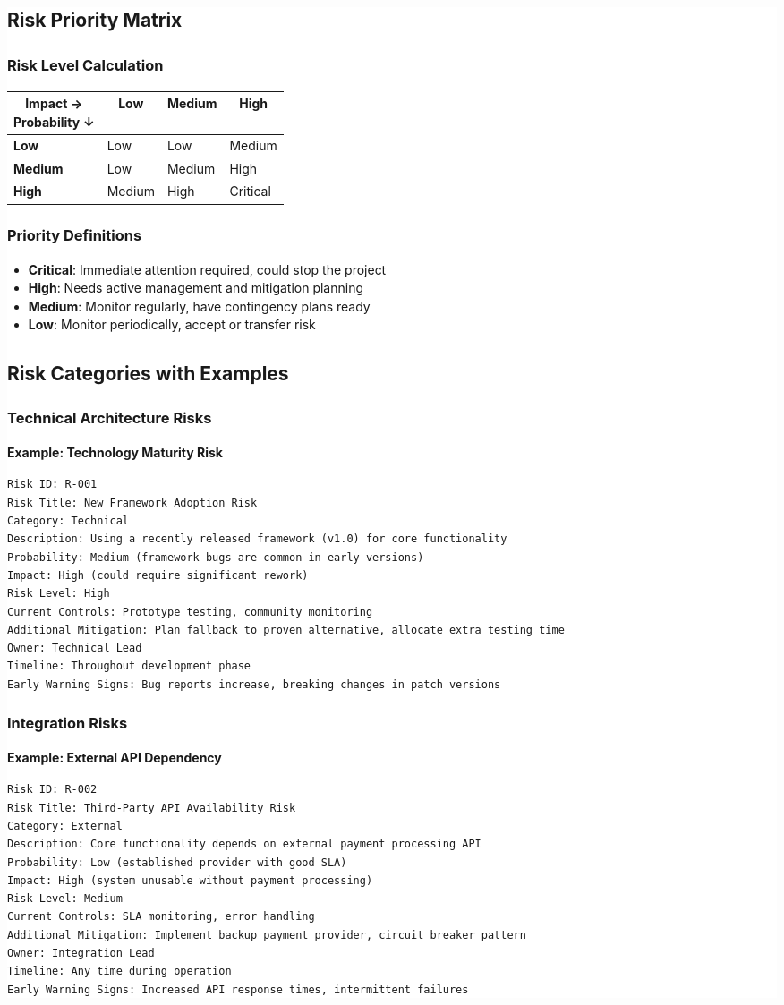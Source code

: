 ## Risk Priority Matrix

### Risk Level Calculation
| Impact →<br>Probability ↓ | Low | Medium | High |
|---|---|---|---|
| **Low** | Low | Low | Medium |
| **Medium** | Low | Medium | High |  
| **High** | Medium | High | Critical |

### Priority Definitions
- **Critical**: Immediate attention required, could stop the project
- **High**: Needs active management and mitigation planning
- **Medium**: Monitor regularly, have contingency plans ready
- **Low**: Monitor periodically, accept or transfer risk

## Risk Categories with Examples

### Technical Architecture Risks

**Example: Technology Maturity Risk**
```
Risk ID: R-001
Risk Title: New Framework Adoption Risk
Category: Technical
Description: Using a recently released framework (v1.0) for core functionality
Probability: Medium (framework bugs are common in early versions)
Impact: High (could require significant rework)
Risk Level: High
Current Controls: Prototype testing, community monitoring
Additional Mitigation: Plan fallback to proven alternative, allocate extra testing time
Owner: Technical Lead
Timeline: Throughout development phase
Early Warning Signs: Bug reports increase, breaking changes in patch versions
```

### Integration Risks

**Example: External API Dependency**
```
Risk ID: R-002
Risk Title: Third-Party API Availability Risk
Category: External
Description: Core functionality depends on external payment processing API
Probability: Low (established provider with good SLA)
Impact: High (system unusable without payment processing)
Risk Level: Medium
Current Controls: SLA monitoring, error handling
Additional Mitigation: Implement backup payment provider, circuit breaker pattern
Owner: Integration Lead
Timeline: Any time during operation
Early Warning Signs: Increased API response times, intermittent failures
```
